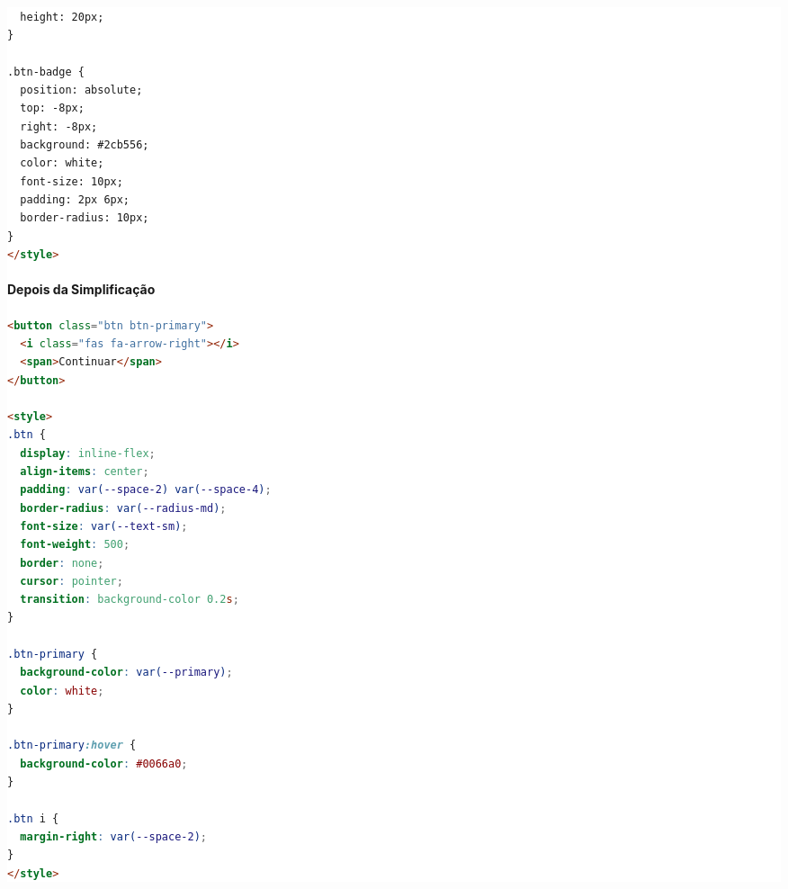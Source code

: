 ```html
  height: 20px;
}

.btn-badge {
  position: absolute;
  top: -8px;
  right: -8px;
  background: #2cb556;
  color: white;
  font-size: 10px;
  padding: 2px 6px;
  border-radius: 10px;
}
</style>
```

#### Depois da Simplificação
```html
<button class="btn btn-primary">
  <i class="fas fa-arrow-right"></i>
  <span>Continuar</span>
</button>

<style>
.btn {
  display: inline-flex;
  align-items: center;
  padding: var(--space-2) var(--space-4);
  border-radius: var(--radius-md);
  font-size: var(--text-sm);
  font-weight: 500;
  border: none;
  cursor: pointer;
  transition: background-color 0.2s;
}

.btn-primary {
  background-color: var(--primary);
  color: white;
}

.btn-primary:hover {
  background-color: #0066a0;
}

.btn i {
  margin-right: var(--space-2);
}
</style>
```
